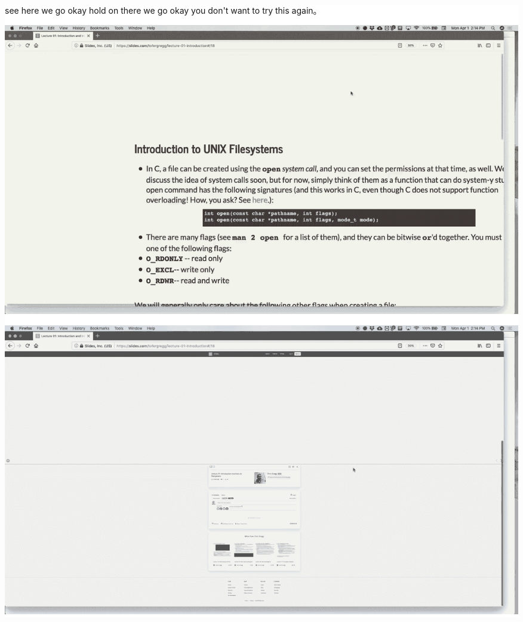  see here we go okay hold on there we go okay you don't want to try this again。



![](img/a24171389b50634ece0607b1841cc3fe_72.png)

![](img/a24171389b50634ece0607b1841cc3fe_73.png)
